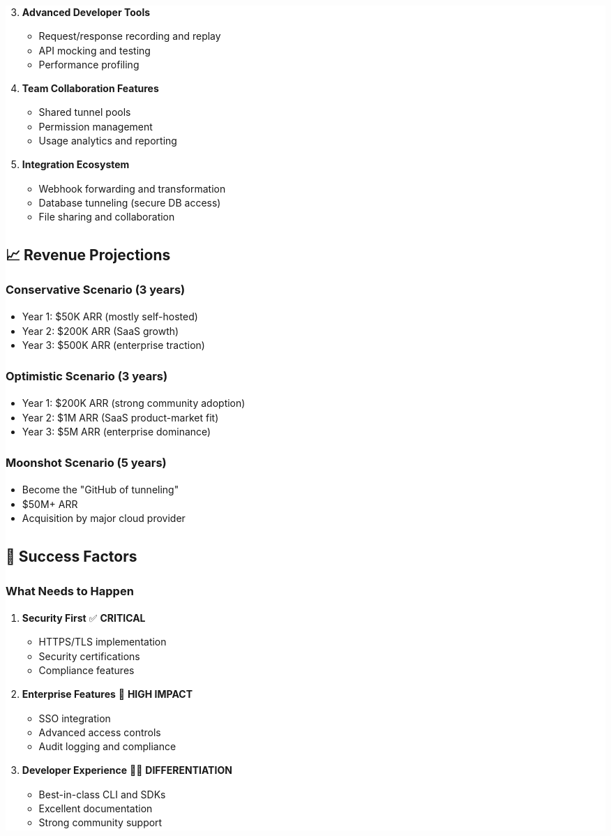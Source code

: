 3. **Advanced Developer Tools**
   - Request/response recording and replay
   - API mocking and testing
   - Performance profiling

4. **Team Collaboration Features**
   - Shared tunnel pools
   - Permission management
   - Usage analytics and reporting

5. **Integration Ecosystem**
   - Webhook forwarding and transformation
   - Database tunneling (secure DB access)
   - File sharing and collaboration

## 📈 Revenue Projections

### **Conservative Scenario** (3 years)
- Year 1: $50K ARR (mostly self-hosted)
- Year 2: $200K ARR (SaaS growth)
- Year 3: $500K ARR (enterprise traction)

### **Optimistic Scenario** (3 years)
- Year 1: $200K ARR (strong community adoption)
- Year 2: $1M ARR (SaaS product-market fit)
- Year 3: $5M ARR (enterprise dominance)

### **Moonshot Scenario** (5 years)
- Become the "GitHub of tunneling"
- $50M+ ARR
- Acquisition by major cloud provider

## 🎯 Success Factors

### **What Needs to Happen**

1. **Security First** ✅ **CRITICAL**
   - HTTPS/TLS implementation
   - Security certifications
   - Compliance features

2. **Enterprise Features** 💼 **HIGH IMPACT**
   - SSO integration
   - Advanced access controls
   - Audit logging and compliance

3. **Developer Experience** 👨‍💻 **DIFFERENTIATION**
   - Best-in-class CLI and SDKs
   - Excellent documentation
   - Strong community support
